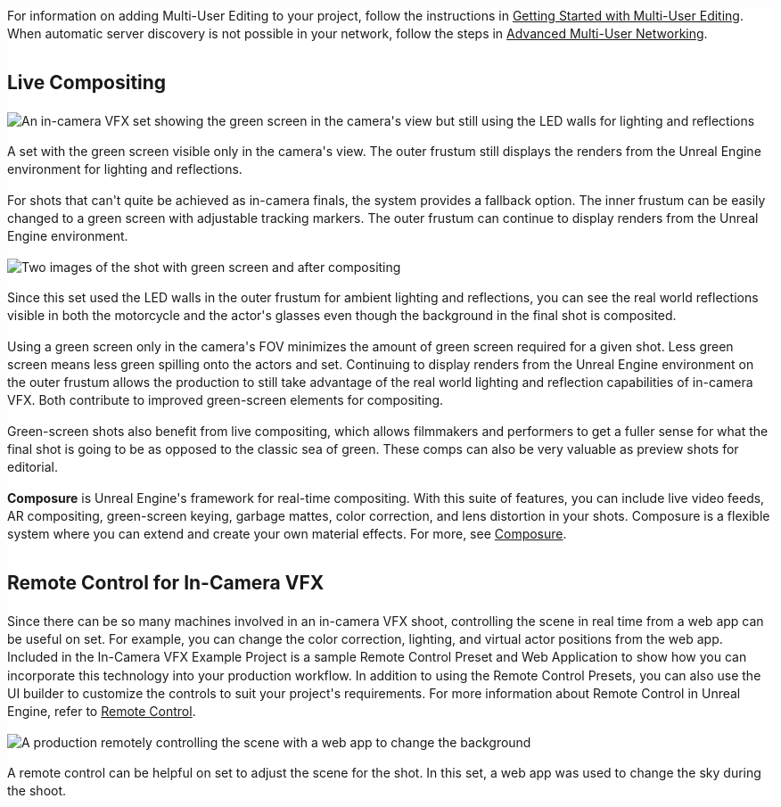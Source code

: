 For information on adding Multi-User Editing to your project, follow the instructions in [Getting Started with Multi-User Editing](/documentation/en-us/unreal-engine/getting-started-with-multi-user-editing-in-unreal-engine). When automatic server discovery is not possible in your network, follow the steps in [Advanced Multi-User Networking](/documentation/en-us/unreal-engine/advanced-multi-user-networking-in-unreal-engine).

## Live Compositing

![An in-camera VFX set showing the green screen in the camera's view but still using the LED walls for lighting and reflections](https://d1iv7db44yhgxn.cloudfront.net/documentation/images/0ed1f3e4-5325-4649-8688-0fcb0727a528/image_6.png)

A set with the green screen visible only in the camera's view. The outer frustum still displays the renders from the Unreal Engine environment for lighting and reflections.

For shots that can't quite be achieved as in-camera finals, the system provides a fallback option. The inner frustum can be easily changed to a green screen with adjustable tracking markers. The outer frustum can continue to display renders from the Unreal Engine environment.

![Two images of the shot with green screen and after compositing](https://d1iv7db44yhgxn.cloudfront.net/documentation/images/b353c4fb-403d-4214-8af8-4ed4271c4e99/image_7.png)

Since this set used the LED walls in the outer frustum for ambient lighting and reflections, you can see the real world reflections visible in both the motorcycle and the actor's glasses even though the background in the final shot is composited.

Using a green screen only in the camera's FOV minimizes the amount of green screen required for a given shot. Less green screen means less green spilling onto the actors and set. Continuing to display renders from the Unreal Engine environment on the outer frustum allows the production to still take advantage of the real world lighting and reflection capabilities of in-camera VFX. Both contribute to improved green-screen elements for compositing.

Green-screen shots also benefit from live compositing, which allows filmmakers and performers to get a fuller sense for what the final shot is going to be as opposed to the classic sea of green. These comps can also be very valuable as preview shots for editorial.

**Composure** is Unreal Engine's framework for real-time compositing. With this suite of features, you can include live video feeds, AR compositing, green-screen keying, garbage mattes, color correction, and lens distortion in your shots. Composure is a flexible system where you can extend and create your own material effects. For more, see [Composure](/documentation/en-us/unreal-engine/real-time-compositing-with-composure-in-unreal-engine).

## Remote Control for In-Camera VFX

Since there can be so many machines involved in an in-camera VFX shoot, controlling the scene in real time from a web app can be useful on set. For example, you can change the color correction, lighting, and virtual actor positions from the web app. Included in the In-Camera VFX Example Project is a sample Remote Control Preset and Web Application to show how you can incorporate this technology into your production workflow. In addition to using the Remote Control Presets, you can also use the UI builder to customize the controls to suit your project's requirements. For more information about Remote Control in Unreal Engine, refer to [Remote Control](/documentation/en-us/unreal-engine/remote-control-for-unreal-engine).

![A production remotely controlling the scene with a web app to change the background](https://d1iv7db44yhgxn.cloudfront.net/documentation/images/6b9714db-3a43-414a-ac6f-a751ff571b3d/image_8.png)

A remote control can be helpful on set to adjust the scene for the shot. In this set, a web app was used to change the sky during the shoot.
